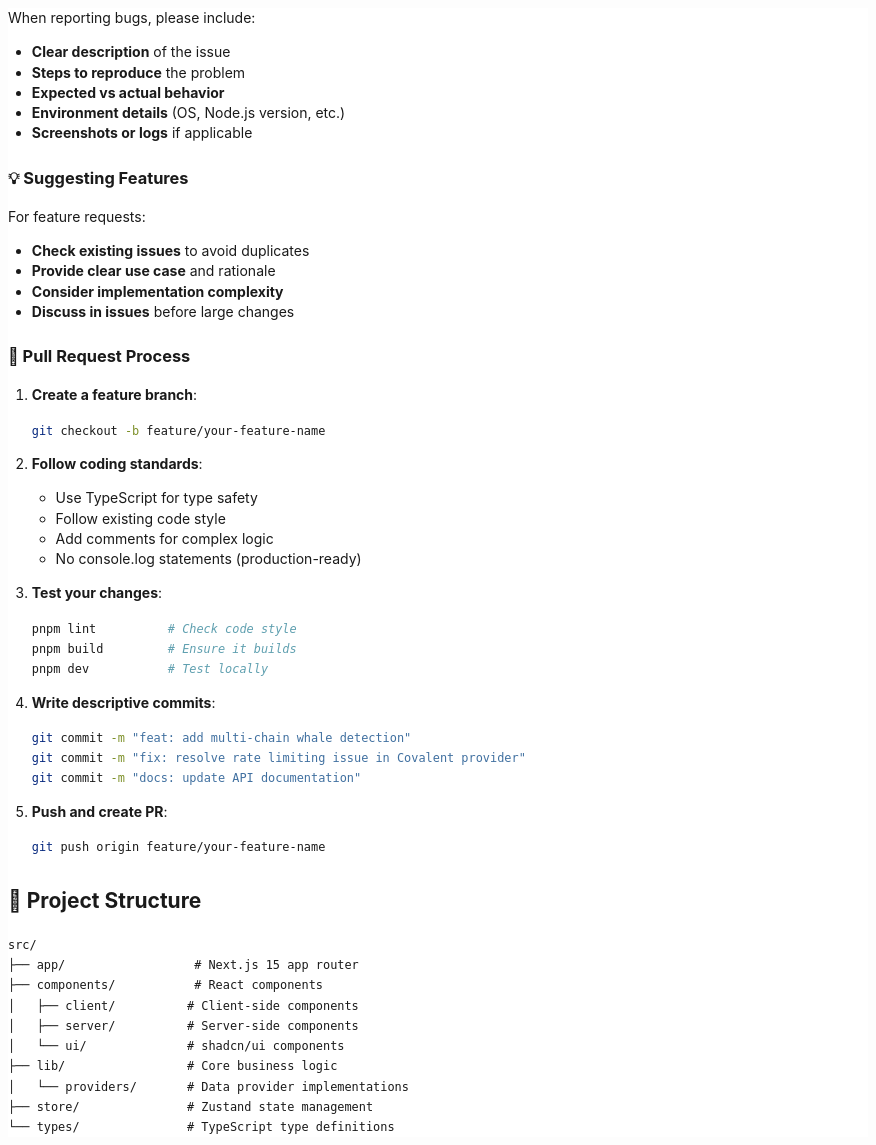 When reporting bugs, please include:

- **Clear description** of the issue
- **Steps to reproduce** the problem
- **Expected vs actual behavior**
- **Environment details** (OS, Node.js version, etc.)
- **Screenshots or logs** if applicable

### 💡 Suggesting Features

For feature requests:

- **Check existing issues** to avoid duplicates
- **Provide clear use case** and rationale
- **Consider implementation complexity**
- **Discuss in issues** before large changes

### 🔧 Pull Request Process

1. **Create a feature branch**:

   ```bash
   git checkout -b feature/your-feature-name
   ```

2. **Follow coding standards**:

   - Use TypeScript for type safety
   - Follow existing code style
   - Add comments for complex logic
   - No console.log statements (production-ready)

3. **Test your changes**:

   ```bash
   pnpm lint          # Check code style
   pnpm build         # Ensure it builds
   pnpm dev           # Test locally
   ```

4. **Write descriptive commits**:

   ```bash
   git commit -m "feat: add multi-chain whale detection"
   git commit -m "fix: resolve rate limiting issue in Covalent provider"
   git commit -m "docs: update API documentation"
   ```

5. **Push and create PR**:
   ```bash
   git push origin feature/your-feature-name
   ```

## 📁 Project Structure

```
src/
├── app/                  # Next.js 15 app router
├── components/           # React components
│   ├── client/          # Client-side components
│   ├── server/          # Server-side components
│   └── ui/              # shadcn/ui components
├── lib/                 # Core business logic
│   └── providers/       # Data provider implementations
├── store/               # Zustand state management
└── types/               # TypeScript type definitions
```
